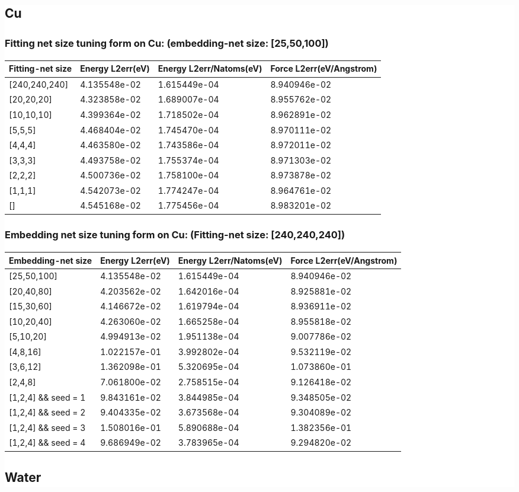 ## Cu

### Fitting net size tuning form on Cu: (embedding-net size: [25,50,100])

| Fitting-net size | Energy L2err(eV) | Energy L2err/Natoms(eV) | Force L2err(eV/Angstrom) |
| ---------------- | ---------------- | ----------------------- | ------------------------ |
| [240,240,240]    | 4.135548e-02     | 1.615449e-04            | 8.940946e-02             |
| [20,20,20]       | 4.323858e-02     | 1.689007e-04            | 8.955762e-02             |
| [10,10,10]       | 4.399364e-02     | 1.718502e-04            | 8.962891e-02             |
| [5,5,5]          | 4.468404e-02     | 1.745470e-04            | 8.970111e-02             |
| [4,4,4]          | 4.463580e-02     | 1.743586e-04            | 8.972011e-02             |
| [3,3,3]          | 4.493758e-02     | 1.755374e-04            | 8.971303e-02             |
| [2,2,2]          | 4.500736e-02     | 1.758100e-04            | 8.973878e-02             |
| [1,1,1]          | 4.542073e-02     | 1.774247e-04            | 8.964761e-02             |
| []               | 4.545168e-02     | 1.775456e-04            | 8.983201e-02             |

### Embedding net size tuning form on Cu: (Fitting-net size: [240,240,240])

| Embedding-net size  | Energy L2err(eV) | Energy L2err/Natoms(eV) | Force L2err(eV/Angstrom) |
| ------------------- | ---------------- | ----------------------- | ------------------------ |
| [25,50,100]         | 4.135548e-02     | 1.615449e-04            | 8.940946e-02             |
| [20,40,80]          | 4.203562e-02     | 1.642016e-04            | 8.925881e-02             |
| [15,30,60]          | 4.146672e-02     | 1.619794e-04            | 8.936911e-02             |
| [10,20,40]          | 4.263060e-02     | 1.665258e-04            | 8.955818e-02             |
| [5,10,20]           | 4.994913e-02     | 1.951138e-04            | 9.007786e-02             |
| [4,8,16]            | 1.022157e-01     | 3.992802e-04            | 9.532119e-02             |
| [3,6,12]            | 1.362098e-01     | 5.320695e-04            | 1.073860e-01             |
| [2,4,8]             | 7.061800e-02     | 2.758515e-04            | 9.126418e-02             |
| [1,2,4] && seed = 1 | 9.843161e-02     | 3.844985e-04            | 9.348505e-02             |
| [1,2,4] && seed = 2 | 9.404335e-02     | 3.673568e-04            | 9.304089e-02             |
| [1,2,4] && seed = 3 | 1.508016e-01     | 5.890688e-04            | 1.382356e-01             |
| [1,2,4] && seed = 4 | 9.686949e-02     | 3.783965e-04            | 9.294820e-02             |

## Water

